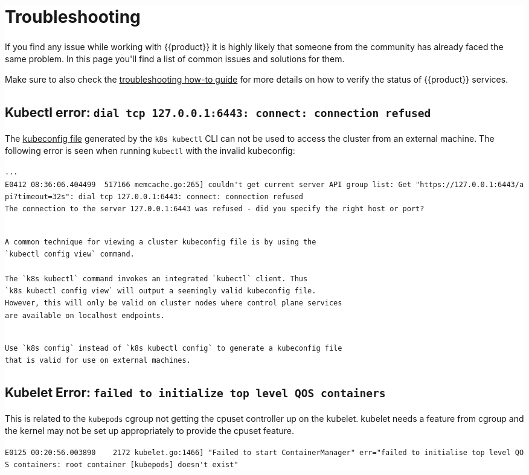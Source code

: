 # Troubleshooting

If you find any issue while working with {{product}} it is highly
likely that someone from the community has already faced the same problem.
In this page you'll find a list of common issues and solutions for them.

Make sure to also check the [troubleshooting how-to guide] for
more details on how to verify the status of {{product}} services.

## Kubectl error: `dial tcp 127.0.0.1:6443: connect: connection refused`

The [kubeconfig file] generated by the `k8s kubectl` CLI can not be used to
access the cluster from an external machine. The following error is seen when
running `kubectl` with the invalid kubeconfig:

```
...
E0412 08:36:06.404499  517166 memcache.go:265] couldn't get current server API group list: Get "https://127.0.0.1:6443/api?timeout=32s": dial tcp 127.0.0.1:6443: connect: connection refused
The connection to the server 127.0.0.1:6443 was refused - did you specify the right host or port?
```

````{dropdown} Explanation

A common technique for viewing a cluster kubeconfig file is by using the
`kubectl config view` command.

The `k8s kubectl` command invokes an integrated `kubectl` client. Thus
`k8s kubectl config view` will output a seemingly valid kubeconfig file.
However, this will only be valid on cluster nodes where control plane services
are available on localhost endpoints.

````

````{dropdown} Solution

Use `k8s config` instead of `k8s kubectl config` to generate a kubeconfig file
that is valid for use on external machines.

````

## Kubelet Error: `failed to initialize top level QOS containers`

This is related to the `kubepods` cgroup not getting the cpuset controller up on
the kubelet. kubelet needs a feature from cgroup and the kernel may not be set
up appropriately to provide the cpuset feature.

```
E0125 00:20:56.003890    2172 kubelet.go:1466] "Failed to start ContainerManager" err="failed to initialise top level QOS containers: root container [kubepods] doesn't exist"
```


[troubleshooting how-to guide]: ../howto/troubleshooting.md
[kubeconfig file]: https://kubernetes.io/docs/concepts/configuration/organize-cluster-access-kubeconfig/
[kubernetes-122955]: https://github.com/kubernetes/kubernetes/issues/122955
[kubernetes-125923]: https://github.com/kubernetes/kubernetes/pull/125923
[kubernetes-122955-2020403422]: https://github.com/kubernetes/kubernetes/issues/122955#issuecomment-2020403422
[@haircommander]: https://github.com/haircommander
[lxd-install]: /snap/howto/install/lxd.md
[issue #196]: https://github.com/canonical/k8s-dqlite/issues/196#issuecomment-2621527026
[reported here]: https://github.com/cilium/cilium/issues/30889